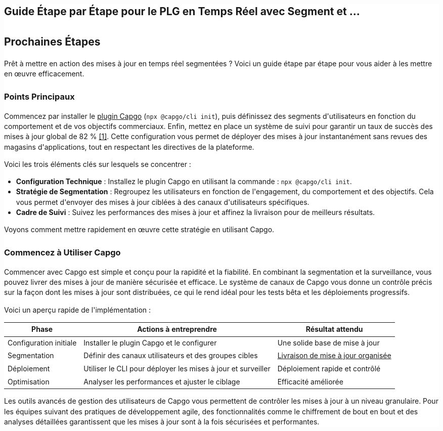 ## Guide Étape par Étape pour le PLG en Temps Réel avec Segment et ...

<iframe src="https://www.youtube.com/embed/4h1BQ5Z8tIA" aria-label="YouTube video player" frameborder="0" allow="accelerometer; autoplay; clipboard-write; encrypted-media; gyroscope; picture-in-picture; web-share" referrerpolicy="strict-origin-when-cross-origin" style="width: 100%; height: 500px;" allowfullscreen></iframe>

## Prochaines Étapes

Prêt à mettre en action des mises à jour en temps réel segmentées ? Voici un guide étape par étape pour vous aider à les mettre en œuvre efficacement.

### Points Principaux

Commencez par installer le [plugin Capgo](https://capgo.app/plugins/) (`npx @capgo/cli init`), puis définissez des segments d'utilisateurs en fonction du comportement et de vos objectifs commerciaux. Enfin, mettez en place un système de suivi pour garantir un taux de succès des mises à jour global de 82 % [\[1\]](https://capgo.app/). Cette configuration vous permet de déployer des mises à jour instantanément sans revues des magasins d'applications, tout en respectant les directives de la plateforme.

Voici les trois éléments clés sur lesquels se concentrer :

-   **Configuration Technique** : Installez le plugin Capgo en utilisant la commande : `npx @capgo/cli init`.
-   **Stratégie de Segmentation** : Regroupez les utilisateurs en fonction de l'engagement, du comportement et des objectifs. Cela vous permet d'envoyer des mises à jour ciblées à des canaux d'utilisateurs spécifiques.
-   **Cadre de Suivi** : Suivez les performances des mises à jour et affinez la livraison pour de meilleurs résultats.

Voyons comment mettre rapidement en œuvre cette stratégie en utilisant Capgo.

### Commencez à Utiliser Capgo

Commencer avec Capgo est simple et conçu pour la rapidité et la fiabilité. En combinant la segmentation et la surveillance, vous pouvez livrer des mises à jour de manière sécurisée et efficace. Le système de canaux de Capgo vous donne un contrôle précis sur la façon dont les mises à jour sont distribuées, ce qui le rend idéal pour les tests bêta et les déploiements progressifs.

Voici un aperçu rapide de l'implémentation :

| Phase | Actions à entreprendre | Résultat attendu |
| --- | --- | --- |
| Configuration initiale | Installer le plugin Capgo et le configurer | Une solide base de mise à jour |
| Segmentation | Définir des canaux utilisateurs et des groupes cibles | [Livraison de mise à jour organisée](https://capgo.app/docs/plugin/cloud-mode/hybrid-update/) |
| Déploiement | Utiliser le CLI pour déployer les mises à jour et surveiller | Déploiement rapide et contrôlé |
| Optimisation | Analyser les performances et ajuster le ciblage | Efficacité améliorée |

Les outils avancés de gestion des utilisateurs de Capgo vous permettent de contrôler les mises à jour à un niveau granulaire. Pour les équipes suivant des pratiques de développement agile, des fonctionnalités comme le chiffrement de bout en bout et des analyses détaillées garantissent que les mises à jour sont à la fois sécurisées et performantes.
